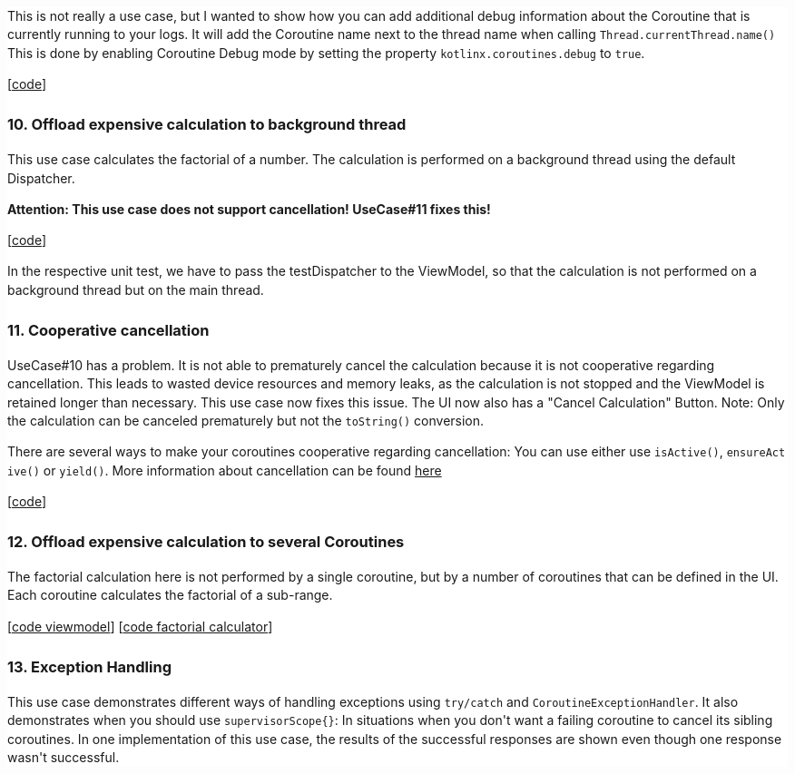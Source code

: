 This is not really a use case, but I wanted to show how you can add additional debug information about the Coroutine that is currently running to your logs.
It will add the Coroutine name next to the thread name when calling `Thread.currentThread.name()`
This is done by enabling Coroutine Debug mode by setting the property `kotlinx.coroutines.debug` to `true`.

[[code](app/src/main/java/com/lukaslechner/coroutineusecasesonandroid/usecases/coroutines/usecase9/DebuggingCoroutinesViewModel.kt)]

### 10. Offload expensive calculation to background thread

This use case calculates the factorial of a number. The calculation is performed on a background thread using the default Dispatcher.

**Attention: This use case does not support cancellation! UseCase#11 fixes this!**

[[code](app/src/main/java/com/lukaslechner/coroutineusecasesonandroid/usecases/coroutines/usecase10/CalculationInBackgroundViewModel.kt)]

In the respective unit test, we have to pass the testDispatcher to the ViewModel, so that the calculation is not performed on a background thread but on the main thread.

### 11. Cooperative cancellation

UseCase#10 has a problem. It is not able to prematurely cancel the calculation because it is not cooperative regarding cancellation. This leads to wasted device resources and
memory leaks, as the calculation is not stopped and the ViewModel is retained longer than necessary. This use case now fixes this issue. The UI now also has a "Cancel Calculation"
Button. Note: Only the calculation can be canceled prematurely but not the `toString()` conversion.

There are several ways to make your coroutines cooperative regarding cancellation: You can use either use `isActive()`, `ensureActive()` or `yield()`.
More information about cancellation can be found [here](https://medium.com/androiddevelopers/exceptions-in-coroutines-ce8da1ec060c)

[[code](app/src/main/java/com/lukaslechner/coroutineusecasesonandroid/usecases/coroutines/usecase11/CooperativeCancellationViewModel.kt)]

### 12. Offload expensive calculation to several Coroutines

The factorial calculation here is not performed by a single coroutine, but by a number of coroutines that can be defined in the UI. Each coroutine calculates the factorial of a sub-range.

[[code viewmodel](app/src/main/java/com/lukaslechner/coroutineusecasesonandroid/usecases/coroutines/usecase12/CalculationInSeveralCoroutinesViewModel.kt)]
[[code factorial calculator](app/src/main/java/com/lukaslechner/coroutineusecasesonandroid/usecases/coroutines/usecase12/FactorialCalculator.kt)]

### 13. Exception Handling

This use case demonstrates different ways of handling exceptions using `try/catch` and `CoroutineExceptionHandler`. It also demonstrates when you should use `supervisorScope{}`: In situations when you don't want a failing coroutine to cancel
its sibling coroutines. In one implementation of this use case, the results of the successful responses are shown even though one response wasn't successful.
